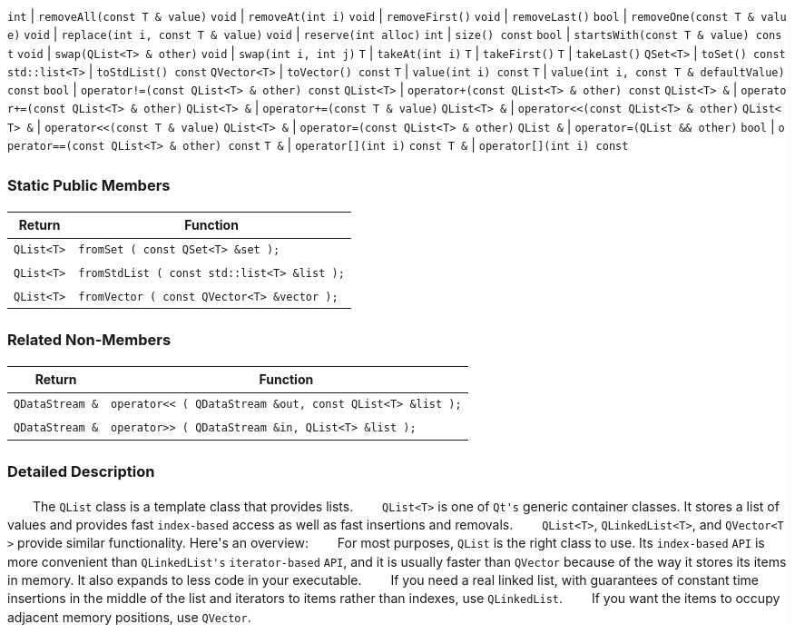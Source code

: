 `int`            | `removeAll(const T & value)`
`void`           | `removeAt(int i)`
`void`           | `removeFirst()`
`void`           | `removeLast()`
`bool`           | `removeOne(const T & value)`
`void`           | `replace(int i, const T & value)`
`void`           | `reserve(int alloc)`
`int`            | `size() const`
`bool`           | `startsWith(const T & value) const`
`void`           | `swap(QList<T> & other)`
`void`           | `swap(int i, int j)`
`T`              | `takeAt(int i)`
`T`              | `takeFirst()`
`T`              | `takeLast()`
`QSet<T>`        | `toSet() const`
`std::list<T>`   | `toStdList() const`
`QVector<T>`     | `toVector() const`
`T`              | `value(int i) const`
`T`              | `value(int i, const T & defaultValue) const`
`bool`           | `operator!=(const QList<T> & other) const`
`QList<T>`       | `operator+(const QList<T> & other) const`
`QList<T> &`     | `operator+=(const QList<T> & other)`
`QList<T> &`     | `operator+=(const T & value)`
`QList<T> &`     | `operator<<(const QList<T> & other)`
`QList<T> &`     | `operator<<(const T & value)`
`QList<T> &`     | `operator=(const QList<T> & other)`
`QList &`        | `operator=(QList && other)`
`bool`           | `operator==(const QList<T> & other) const`
`T &`            | `operator[](int i)`
`const T &`      | `operator[](int i) const`

### Static Public Members

Return     | Function
-----------|---------
`QList<T>` | `fromSet ( const QSet<T> &set );`
`QList<T>` | `fromStdList ( const std::list<T> &list );`
`QList<T>` | `fromVector ( const QVector<T> &vector );`

### Related Non-Members

Return          | Function
----------------|---------
`QDataStream &` | `operator<< ( QDataStream &out, const QList<T> &list );`
`QDataStream &` | `operator>> ( QDataStream &in, QList<T> &list );`

### Detailed Description

&emsp;&emsp;The `QList` class is a template class that provides lists.
&emsp;&emsp;`QList<T>` is one of `Qt's` generic container classes. It stores a list of values and provides fast `index-based` access as well as fast insertions and removals.
&emsp;&emsp;`QList<T>`, `QLinkedList<T>`, and `QVector<T>` provide similar functionality. Here's an overview:
&emsp;&emsp;For most purposes, `QList` is the right class to use. Its `index-based` `API` is more convenient than `QLinkedList's` `iterator-based` `API`, and it is usually faster than `QVector` because of the way it stores its items in memory. It also expands to less code in your executable.
&emsp;&emsp;If you need a real linked list, with guarantees of constant time insertions in the middle of the list and iterators to items rather than indexes, use `QLinkedList`.
&emsp;&emsp;If you want the items to occupy adjacent memory positions, use `QVector`.